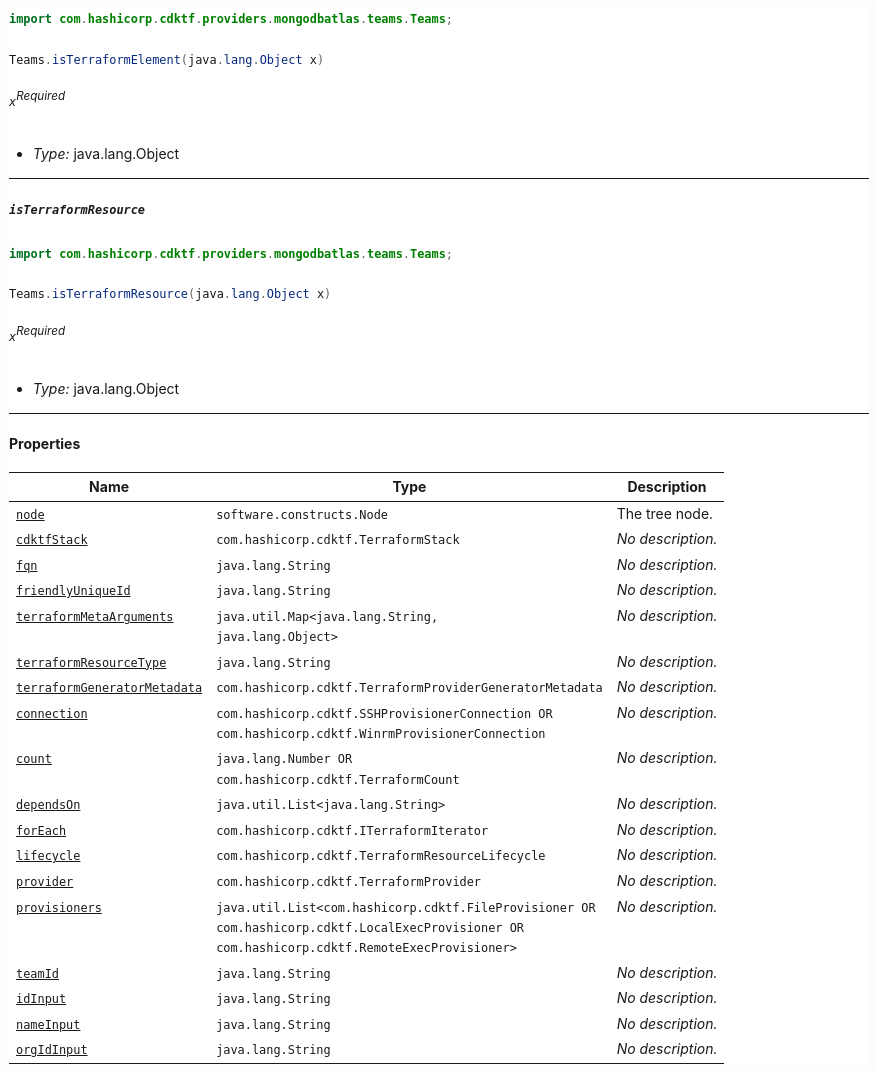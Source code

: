 ```java
import com.hashicorp.cdktf.providers.mongodbatlas.teams.Teams;

Teams.isTerraformElement(java.lang.Object x)
```

###### `x`<sup>Required</sup> <a name="x" id="@cdktf/provider-mongodbatlas.teams.Teams.isTerraformElement.parameter.x"></a>

- *Type:* java.lang.Object

---

##### `isTerraformResource` <a name="isTerraformResource" id="@cdktf/provider-mongodbatlas.teams.Teams.isTerraformResource"></a>

```java
import com.hashicorp.cdktf.providers.mongodbatlas.teams.Teams;

Teams.isTerraformResource(java.lang.Object x)
```

###### `x`<sup>Required</sup> <a name="x" id="@cdktf/provider-mongodbatlas.teams.Teams.isTerraformResource.parameter.x"></a>

- *Type:* java.lang.Object

---

#### Properties <a name="Properties" id="Properties"></a>

| **Name** | **Type** | **Description** |
| --- | --- | --- |
| <code><a href="#@cdktf/provider-mongodbatlas.teams.Teams.property.node">node</a></code> | <code>software.constructs.Node</code> | The tree node. |
| <code><a href="#@cdktf/provider-mongodbatlas.teams.Teams.property.cdktfStack">cdktfStack</a></code> | <code>com.hashicorp.cdktf.TerraformStack</code> | *No description.* |
| <code><a href="#@cdktf/provider-mongodbatlas.teams.Teams.property.fqn">fqn</a></code> | <code>java.lang.String</code> | *No description.* |
| <code><a href="#@cdktf/provider-mongodbatlas.teams.Teams.property.friendlyUniqueId">friendlyUniqueId</a></code> | <code>java.lang.String</code> | *No description.* |
| <code><a href="#@cdktf/provider-mongodbatlas.teams.Teams.property.terraformMetaArguments">terraformMetaArguments</a></code> | <code>java.util.Map<java.lang.String, java.lang.Object></code> | *No description.* |
| <code><a href="#@cdktf/provider-mongodbatlas.teams.Teams.property.terraformResourceType">terraformResourceType</a></code> | <code>java.lang.String</code> | *No description.* |
| <code><a href="#@cdktf/provider-mongodbatlas.teams.Teams.property.terraformGeneratorMetadata">terraformGeneratorMetadata</a></code> | <code>com.hashicorp.cdktf.TerraformProviderGeneratorMetadata</code> | *No description.* |
| <code><a href="#@cdktf/provider-mongodbatlas.teams.Teams.property.connection">connection</a></code> | <code>com.hashicorp.cdktf.SSHProvisionerConnection OR com.hashicorp.cdktf.WinrmProvisionerConnection</code> | *No description.* |
| <code><a href="#@cdktf/provider-mongodbatlas.teams.Teams.property.count">count</a></code> | <code>java.lang.Number OR com.hashicorp.cdktf.TerraformCount</code> | *No description.* |
| <code><a href="#@cdktf/provider-mongodbatlas.teams.Teams.property.dependsOn">dependsOn</a></code> | <code>java.util.List<java.lang.String></code> | *No description.* |
| <code><a href="#@cdktf/provider-mongodbatlas.teams.Teams.property.forEach">forEach</a></code> | <code>com.hashicorp.cdktf.ITerraformIterator</code> | *No description.* |
| <code><a href="#@cdktf/provider-mongodbatlas.teams.Teams.property.lifecycle">lifecycle</a></code> | <code>com.hashicorp.cdktf.TerraformResourceLifecycle</code> | *No description.* |
| <code><a href="#@cdktf/provider-mongodbatlas.teams.Teams.property.provider">provider</a></code> | <code>com.hashicorp.cdktf.TerraformProvider</code> | *No description.* |
| <code><a href="#@cdktf/provider-mongodbatlas.teams.Teams.property.provisioners">provisioners</a></code> | <code>java.util.List<com.hashicorp.cdktf.FileProvisioner OR com.hashicorp.cdktf.LocalExecProvisioner OR com.hashicorp.cdktf.RemoteExecProvisioner></code> | *No description.* |
| <code><a href="#@cdktf/provider-mongodbatlas.teams.Teams.property.teamId">teamId</a></code> | <code>java.lang.String</code> | *No description.* |
| <code><a href="#@cdktf/provider-mongodbatlas.teams.Teams.property.idInput">idInput</a></code> | <code>java.lang.String</code> | *No description.* |
| <code><a href="#@cdktf/provider-mongodbatlas.teams.Teams.property.nameInput">nameInput</a></code> | <code>java.lang.String</code> | *No description.* |
| <code><a href="#@cdktf/provider-mongodbatlas.teams.Teams.property.orgIdInput">orgIdInput</a></code> | <code>java.lang.String</code> | *No description.* |